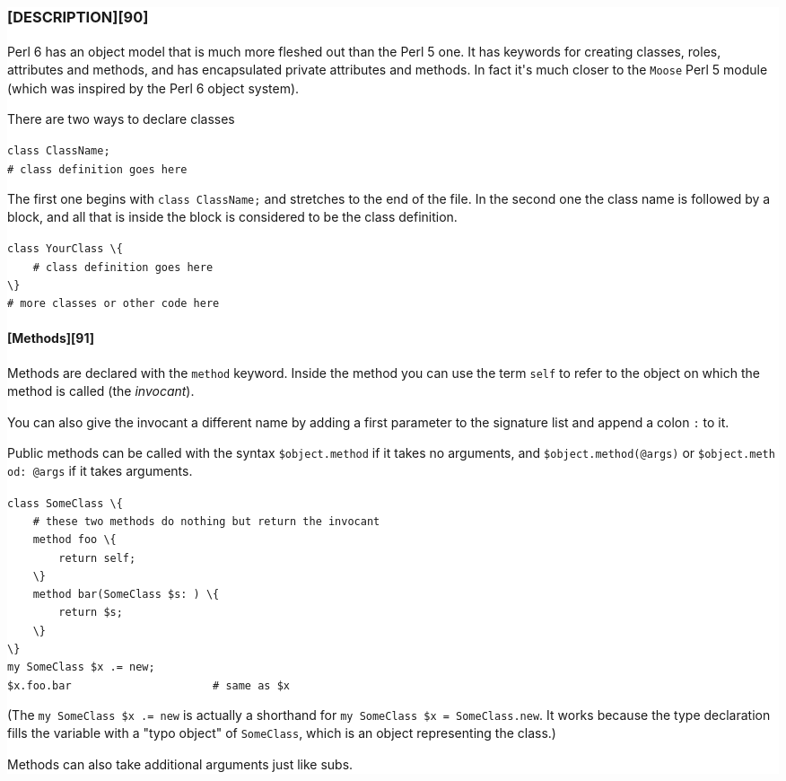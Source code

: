 ### [DESCRIPTION][90]

Perl 6 has an object model that is much more fleshed out than the Perl 5 one. It has keywords for creating classes, roles, attributes and methods, and has encapsulated private attributes and methods. In fact it's much closer to the `Moose` Perl 5 module (which was inspired by the Perl 6 object system).

There are two ways to declare classes

    class ClassName;
    # class definition goes here

The first one begins with `class ClassName;` and stretches to the end of the file. In the second one the class name is followed by a block, and all that is inside the block is considered to be the class definition.

    class YourClass \{
        # class definition goes here
    \}
    # more classes or other code here

#### [Methods][91]

Methods are declared with the `method` keyword. Inside the method you can use the term `self` to refer to the object on which the method is called (the _invocant_).

You can also give the invocant a different name by adding a first parameter to the signature list and append a colon `:` to it.

Public methods can be called with the syntax `$object.method` if it takes no arguments, and `$object.method(@args)` or `$object.method: @args` if it takes arguments.

    class SomeClass \{
        # these two methods do nothing but return the invocant
        method foo \{
            return self;
        \}
        method bar(SomeClass $s: ) \{
            return $s;
        \}
    \}
    my SomeClass $x .= new;
    $x.foo.bar                      # same as $x

(The `my SomeClass $x .= new` is actually a shorthand for `my SomeClass $x = SomeClass.new`. It works because the type declaration fills the variable with a "typo object" of `SomeClass`, which is an object representing the class.)

Methods can also take additional arguments just like subs.
